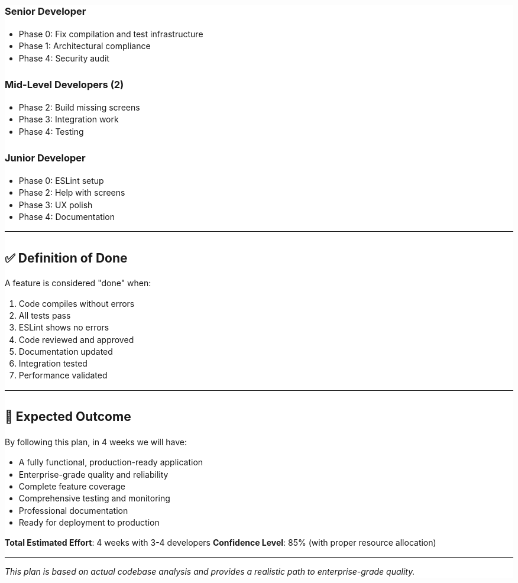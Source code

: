 ### Senior Developer
- Phase 0: Fix compilation and test infrastructure
- Phase 1: Architectural compliance
- Phase 4: Security audit

### Mid-Level Developers (2)
- Phase 2: Build missing screens
- Phase 3: Integration work
- Phase 4: Testing

### Junior Developer
- Phase 0: ESLint setup
- Phase 2: Help with screens
- Phase 3: UX polish
- Phase 4: Documentation

---

## ✅ Definition of Done

A feature is considered "done" when:
1. Code compiles without errors
2. All tests pass
3. ESLint shows no errors
4. Code reviewed and approved
5. Documentation updated
6. Integration tested
7. Performance validated

---

## 🎉 Expected Outcome

By following this plan, in 4 weeks we will have:
- A fully functional, production-ready application
- Enterprise-grade quality and reliability
- Complete feature coverage
- Comprehensive testing and monitoring
- Professional documentation
- Ready for deployment to production

**Total Estimated Effort**: 4 weeks with 3-4 developers
**Confidence Level**: 85% (with proper resource allocation)

---

*This plan is based on actual codebase analysis and provides a realistic path to enterprise-grade quality.*